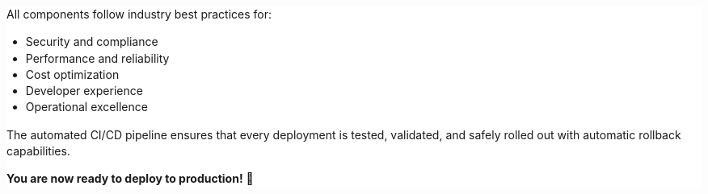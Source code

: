 All components follow industry best practices for:
- Security and compliance
- Performance and reliability
- Cost optimization
- Developer experience
- Operational excellence

The automated CI/CD pipeline ensures that every deployment is tested, validated, and safely rolled out with automatic rollback capabilities.

**You are now ready to deploy to production!** 🚀

